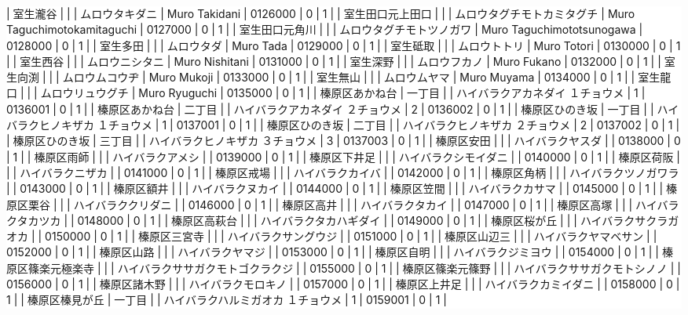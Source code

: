 | 室生瀧谷 |  |  | ムロウタキダニ   | Muro Takidani | 0126000 | 0 | 1 |
| 室生田口元上田口 |  |  | ムロウタグチモトカミタグチ   | Muro Taguchimotokamitaguchi | 0127000 | 0 | 1 |
| 室生田口元角川 |  |  | ムロウタグチモトツノガワ   | Muro Taguchimototsunogawa | 0128000 | 0 | 1 |
| 室生多田 |  |  | ムロウタダ   | Muro Tada | 0129000 | 0 | 1 |
| 室生砥取 |  |  | ムロウトトリ   | Muro Totori | 0130000 | 0 | 1 |
| 室生西谷 |  |  | ムロウニシタニ   | Muro Nishitani | 0131000 | 0 | 1 |
| 室生深野 |  |  | ムロウフカノ   | Muro Fukano | 0132000 | 0 | 1 |
| 室生向渕 |  |  | ムロウムコウヂ   | Muro Mukoji | 0133000 | 0 | 1 |
| 室生無山 |  |  | ムロウムヤマ   | Muro Muyama | 0134000 | 0 | 1 |
| 室生龍口 |  |  | ムロウリュウグチ   | Muro Ryuguchi | 0135000 | 0 | 1 |
| 榛原区あかね台 | 一丁目 |  | ハイバラクアカネダイ １チョウメ  | 1 | 0136001 | 0 | 1 |
| 榛原区あかね台 | 二丁目 |  | ハイバラクアカネダイ ２チョウメ  | 2 | 0136002 | 0 | 1 |
| 榛原区ひのき坂 | 一丁目 |  | ハイバラクヒノキザカ １チョウメ  | 1 | 0137001 | 0 | 1 |
| 榛原区ひのき坂 | 二丁目 |  | ハイバラクヒノキザカ ２チョウメ  | 2 | 0137002 | 0 | 1 |
| 榛原区ひのき坂 | 三丁目 |  | ハイバラクヒノキザカ ３チョウメ  | 3 | 0137003 | 0 | 1 |
| 榛原区安田 |  |  | ハイバラクヤスダ   |  | 0138000 | 0 | 1 |
| 榛原区雨師 |  |  | ハイバラクアメシ   |  | 0139000 | 0 | 1 |
| 榛原区下井足 |  |  | ハイバラクシモイダニ   |  | 0140000 | 0 | 1 |
| 榛原区荷阪 |  |  | ハイバラクニザカ   |  | 0141000 | 0 | 1 |
| 榛原区戒場 |  |  | ハイバラクカイバ   |  | 0142000 | 0 | 1 |
| 榛原区角柄 |  |  | ハイバラクツノガワラ   |  | 0143000 | 0 | 1 |
| 榛原区額井 |  |  | ハイバラクヌカイ   |  | 0144000 | 0 | 1 |
| 榛原区笠間 |  |  | ハイバラクカサマ   |  | 0145000 | 0 | 1 |
| 榛原区栗谷 |  |  | ハイバラククリダニ   |  | 0146000 | 0 | 1 |
| 榛原区高井 |  |  | ハイバラクタカイ   |  | 0147000 | 0 | 1 |
| 榛原区高塚 |  |  | ハイバラクタカツカ   |  | 0148000 | 0 | 1 |
| 榛原区高萩台 |  |  | ハイバラクタカハギダイ   |  | 0149000 | 0 | 1 |
| 榛原区桜が丘 |  |  | ハイバラクサクラガオカ   |  | 0150000 | 0 | 1 |
| 榛原区三宮寺 |  |  | ハイバラクサングウジ   |  | 0151000 | 0 | 1 |
| 榛原区山辺三 |  |  | ハイバラクヤマベサン   |  | 0152000 | 0 | 1 |
| 榛原区山路 |  |  | ハイバラクヤマジ   |  | 0153000 | 0 | 1 |
| 榛原区自明 |  |  | ハイバラクジミヨウ   |  | 0154000 | 0 | 1 |
| 榛原区篠楽元極楽寺 |  |  | ハイバラクササガクモトゴクラクジ   |  | 0155000 | 0 | 1 |
| 榛原区篠楽元篠野 |  |  | ハイバラクササガクモトシノノ   |  | 0156000 | 0 | 1 |
| 榛原区諸木野 |  |  | ハイバラクモロキノ   |  | 0157000 | 0 | 1 |
| 榛原区上井足 |  |  | ハイバラクカミイダニ   |  | 0158000 | 0 | 1 |
| 榛原区榛見が丘 | 一丁目 |  | ハイバラクハルミガオカ １チョウメ  | 1 | 0159001 | 0 | 1 |